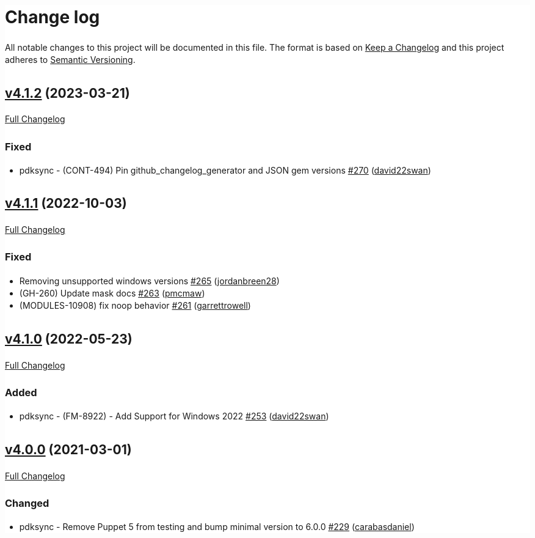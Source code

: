 # Change log

All notable changes to this project will be documented in this file. The format is based on [Keep a Changelog](http://keepachangelog.com/en/1.0.0/) and this project adheres to [Semantic Versioning](http://semver.org).

## [v4.1.2](https://github.com/puppetlabs/puppetlabs-acl/tree/v4.1.2) (2023-03-21)

[Full Changelog](https://github.com/puppetlabs/puppetlabs-acl/compare/v4.1.1...v4.1.2)

### Fixed

- pdksync - \(CONT-494\) Pin github\_changelog\_generator and JSON gem versions [\#270](https://github.com/puppetlabs/puppetlabs-acl/pull/270) ([david22swan](https://github.com/david22swan))

## [v4.1.1](https://github.com/puppetlabs/puppetlabs-acl/tree/v4.1.1) (2022-10-03)

[Full Changelog](https://github.com/puppetlabs/puppetlabs-acl/compare/v4.1.0...v4.1.1)

### Fixed

- Removing unsupported windows versions [\#265](https://github.com/puppetlabs/puppetlabs-acl/pull/265) ([jordanbreen28](https://github.com/jordanbreen28))
- \(GH-260\) Update mask docs [\#263](https://github.com/puppetlabs/puppetlabs-acl/pull/263) ([pmcmaw](https://github.com/pmcmaw))
- \(MODULES-10908\) fix noop behavior [\#261](https://github.com/puppetlabs/puppetlabs-acl/pull/261) ([garrettrowell](https://github.com/garrettrowell))

## [v4.1.0](https://github.com/puppetlabs/puppetlabs-acl/tree/v4.1.0) (2022-05-23)

[Full Changelog](https://github.com/puppetlabs/puppetlabs-acl/compare/v4.0.0...v4.1.0)

### Added

- pdksync - \(FM-8922\) - Add Support for Windows 2022 [\#253](https://github.com/puppetlabs/puppetlabs-acl/pull/253) ([david22swan](https://github.com/david22swan))

## [v4.0.0](https://github.com/puppetlabs/puppetlabs-acl/tree/v4.0.0) (2021-03-01)

[Full Changelog](https://github.com/puppetlabs/puppetlabs-acl/compare/v3.2.1...v4.0.0)

### Changed

- pdksync - Remove Puppet 5 from testing and bump minimal version to 6.0.0 [\#229](https://github.com/puppetlabs/puppetlabs-acl/pull/229) ([carabasdaniel](https://github.com/carabasdaniel))
